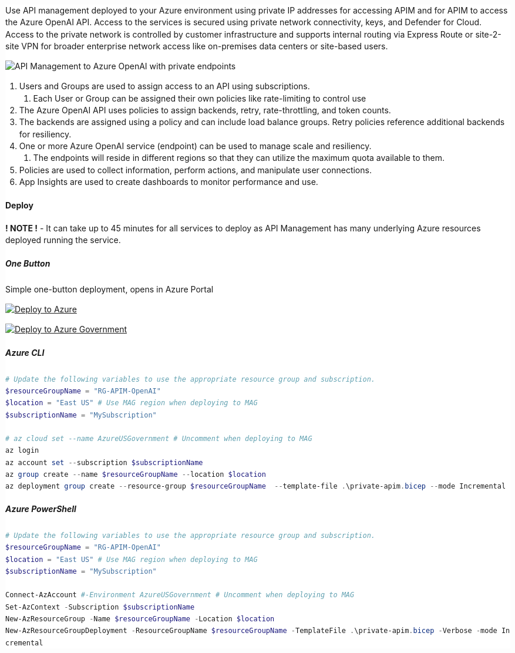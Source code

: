 Use API management deployed to your Azure environment using private IP addresses for accessing APIM and for APIM to access the Azure OpenAI API. Access to the services is secured using private network connectivity, keys, and Defender for Cloud. Access to the private network is controlled by customer infrastructure and supports internal routing via Express Route or site-2-site VPN for broader enterprise network access like on-premises data centers or site-based users.

![API Management to Azure OpenAI with private endpoints](./images/apim-to-aoai-with-private-endpoints.png)

1. Users and Groups are used to assign access to an API using subscriptions.
   1. Each User or Group can be assigned their own policies like rate-limiting to control use
2. The Azure OpenAI API uses policies to assign backends, retry, rate-throttling, and token counts.
3. The backends are assigned using a policy and can include load balance groups. Retry policies reference additional backends for resiliency.
4. One or more Azure OpenAI service (endpoint) can be used to manage scale and resiliency. 
   1. The endpoints will reside in different regions so that they can utilize the maximum quota available to them.
5. Policies are used to collect information, perform actions, and manipulate user connections.
6. App Insights are used to create dashboards to monitor performance and use.

#### Deploy

**! NOTE !** - It can take up to 45 minutes for all services to deploy as API Management has many underlying Azure resources deployed running the service.

##### One Button

Simple one-button deployment, opens in Azure Portal

[![Deploy to Azure](https://aka.ms/deploytoazurebutton)](https://portal.azure.com/#create/Microsoft.Template/uri/https%3A%2F%2Fraw.githubusercontent.com%2Fmicrosoft%2FAzureOpenAI-with-APIM%2Fmain%2Fprivate-apim.json)

[![Deploy to Azure Government](https://aka.ms/deploytoazuregovbutton)](https://portal.azure.us/#create/Microsoft.Template/uri/https%3A%2F%2Fraw.githubusercontent.com%2Fmicrosoft%2FAzureOpenAI-with-APIM%2Fmain%2Fprivate-apim.json)

##### Azure CLI

```powershell
# Update the following variables to use the appropriate resource group and subscription.
$resourceGroupName = "RG-APIM-OpenAI"
$location = "East US" # Use MAG region when deploying to MAG
$subscriptionName = "MySubscription"

# az cloud set --name AzureUSGovernment # Uncomment when deploying to MAG
az login
az account set --subscription $subscriptionName
az group create --name $resourceGroupName --location $location
az deployment group create --resource-group $resourceGroupName  --template-file .\private-apim.bicep --mode Incremental
```

##### Azure PowerShell

```powershell
# Update the following variables to use the appropriate resource group and subscription.
$resourceGroupName = "RG-APIM-OpenAI"
$location = "East US" # Use MAG region when deploying to MAG
$subscriptionName = "MySubscription"

Connect-AzAccount #-Environment AzureUSGovernment # Uncomment when deploying to MAG
Set-AzContext -Subscription $subscriptionName
New-AzResourceGroup -Name $resourceGroupName -Location $location
New-AzResourceGroupDeployment -ResourceGroupName $resourceGroupName -TemplateFile .\private-apim.bicep -Verbose -mode Incremental
```
